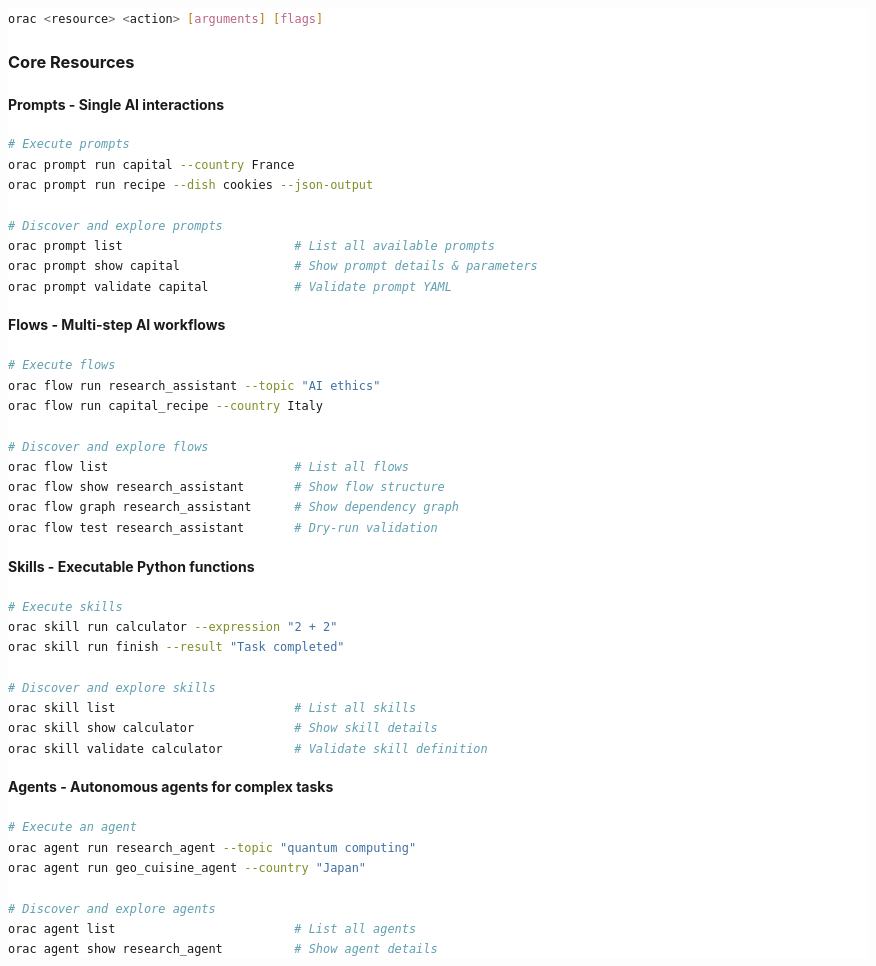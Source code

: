 ```bash
orac <resource> <action> [arguments] [flags]
```

### Core Resources

#### **Prompts** - Single AI interactions
```bash
# Execute prompts
orac prompt run capital --country France
orac prompt run recipe --dish cookies --json-output

# Discover and explore prompts
orac prompt list                        # List all available prompts
orac prompt show capital                # Show prompt details & parameters
orac prompt validate capital            # Validate prompt YAML
```

#### **Flows** - Multi-step AI workflows
```bash
# Execute flows
orac flow run research_assistant --topic "AI ethics"
orac flow run capital_recipe --country Italy

# Discover and explore flows
orac flow list                          # List all flows
orac flow show research_assistant       # Show flow structure
orac flow graph research_assistant      # Show dependency graph
orac flow test research_assistant       # Dry-run validation
```

#### **Skills** - Executable Python functions
```bash
# Execute skills
orac skill run calculator --expression "2 + 2"
orac skill run finish --result "Task completed"

# Discover and explore skills
orac skill list                         # List all skills
orac skill show calculator              # Show skill details
orac skill validate calculator          # Validate skill definition
```

#### **Agents** - Autonomous agents for complex tasks
```bash
# Execute an agent
orac agent run research_agent --topic "quantum computing"
orac agent run geo_cuisine_agent --country "Japan"

# Discover and explore agents
orac agent list                         # List all agents
orac agent show research_agent          # Show agent details
```
